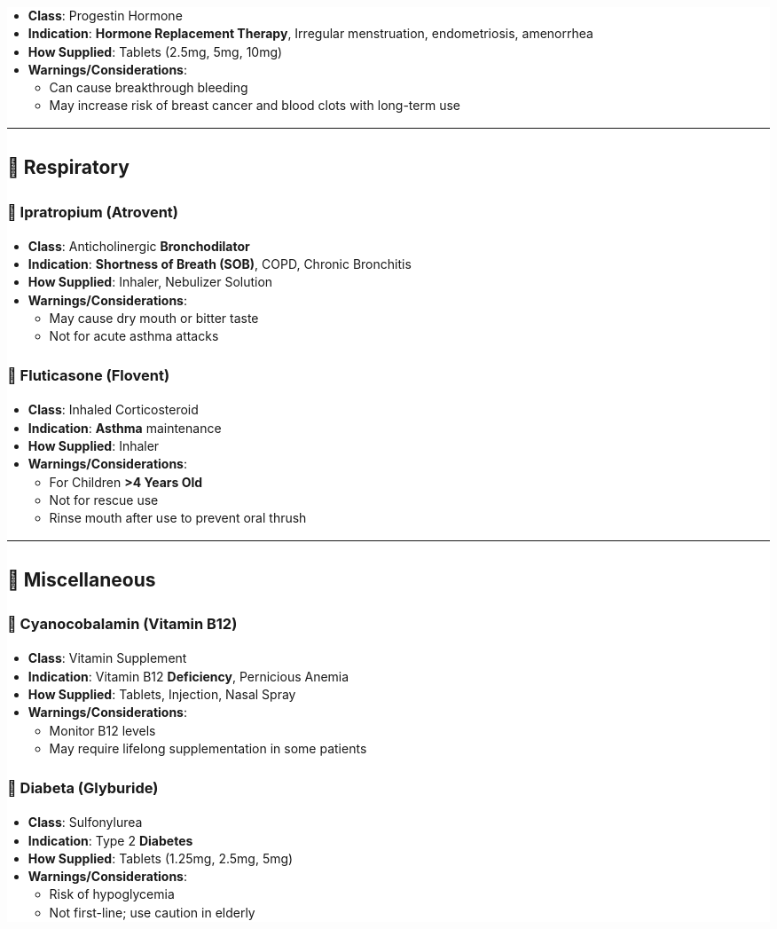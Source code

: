 - **Class**: Progestin Hormone
- **Indication**: **Hormone Replacement Therapy**, Irregular menstruation, endometriosis, amenorrhea
- **How Supplied**: Tablets (2.5mg, 5mg, 10mg)
- **Warnings/Considerations**:
  - Can cause breakthrough bleeding
  - May increase risk of breast cancer and blood clots with long-term use

---

## 💨 Respiratory

### 💊 Ipratropium (Atrovent)

- **Class**: Anticholinergic **Bronchodilator**
- **Indication**: **Shortness of Breath (SOB)**, COPD, Chronic Bronchitis
- **How Supplied**: Inhaler, Nebulizer Solution
- **Warnings/Considerations**:
  - May cause dry mouth or bitter taste
  - Not for acute asthma attacks

### 💊 Fluticasone (Flovent)

- **Class**: Inhaled Corticosteroid
- **Indication**: **Asthma** maintenance
- **How Supplied**: Inhaler
- **Warnings/Considerations**:
  - For Children **>4 Years Old**
  - Not for rescue use
  - Rinse mouth after use to prevent oral thrush

---

## 🧩 Miscellaneous

### 💊 Cyanocobalamin (Vitamin B12)

- **Class**: Vitamin Supplement
- **Indication**: Vitamin B12 **Deficiency**, Pernicious Anemia
- **How Supplied**: Tablets, Injection, Nasal Spray
- **Warnings/Considerations**:
  - Monitor B12 levels
  - May require lifelong supplementation in some patients

### 💊 Diabeta (Glyburide)

- **Class**: Sulfonylurea
- **Indication**: Type 2 **Diabetes**
- **How Supplied**: Tablets (1.25mg, 2.5mg, 5mg)
- **Warnings/Considerations**:
  - Risk of hypoglycemia
  - Not first-line; use caution in elderly

